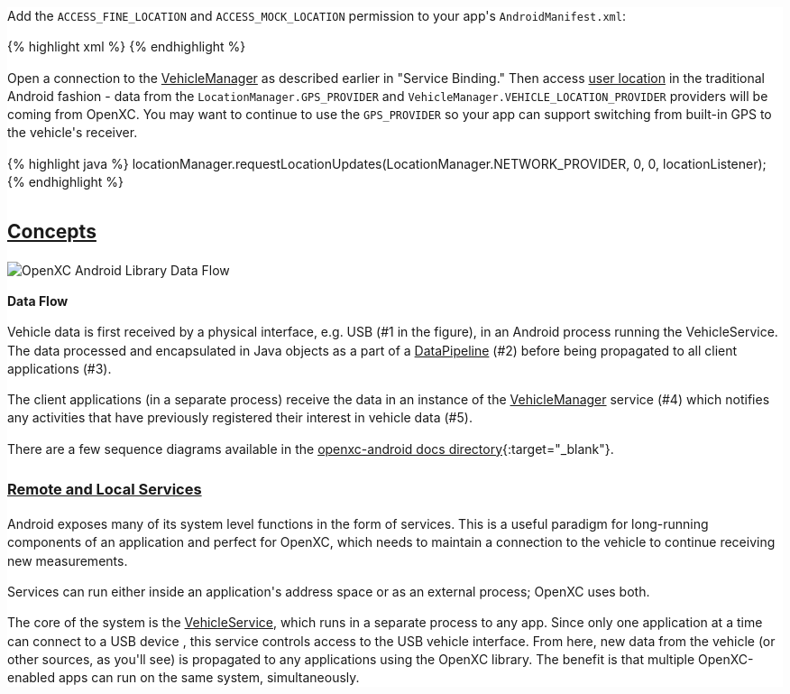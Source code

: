 Add the `ACCESS_FINE_LOCATION` and `ACCESS_MOCK_LOCATION` permission to your
   app's `AndroidManifest.xml`:

{% highlight xml %}
<uses-permission android:name="android.permission.ACCESS_FINE_LOCATION" />
<uses-permission android:name="android.permission.ACCESS_MOCK_LOCATION" />
{% endhighlight %}

Open a connection to the [VehicleManager][] as described earlier in "Service
Binding." Then access [user location][] in the traditional Android fashion -
data from the `LocationManager.GPS_PROVIDER` and
`VehicleManager.VEHICLE_LOCATION_PROVIDER` providers will be coming from OpenXC.
You may want to continue to use the `GPS_PROVIDER` so your app can support
switching from built-in GPS to the vehicle's receiver.

{% highlight java %}
locationManager.requestLocationUpdates(LocationManager.NETWORK_PROVIDER, 0, 0, locationListener);
{% endhighlight %}

<div class="page-header">
    <h2 id="concepts"><a href="#concepts">Concepts</a></h2>
</div>

![OpenXC Android Library Data Flow](/images/android-library-dataflow.png)

**Data Flow**

Vehicle data is first received by a physical interface, e.g. USB (#1 in the
figure), in an Android process running the VehicleService. The data
processed and encapsulated in Java objects as a part of a
[DataPipeline](#pipeline) (#2) before being propagated to all client
applications (#3).

The client applications (in a separate process) receive the data in an instance
of the [VehicleManager](#services) service (#4) which notifies any activities
that have previously registered their interest in vehicle data (#5).

There are a few sequence diagrams available in the
[openxc-android docs directory](https://github.com/openxc/openxc-android/tree/master/docs/sequences){:target="_blank"}.

<h3 class="anchored" id="services">
  <a href="#services">Remote and Local Services</a>
</h3>

Android exposes many of its system level functions in the form of services. This
is a useful paradigm for long-running components of an application and perfect
for OpenXC, which needs to maintain a connection to the vehicle to continue
receiving new measurements.

Services can run either inside an application's address space or as an external
process; OpenXC uses both.

The core of the system is the [VehicleService][], which runs in a separate process
to any app. Since only one application at a time can connect to a USB device ,
this service controls access to the USB vehicle interface. From here, new data from
the vehicle (or other sources, as you'll see) is propagated to any
applications using the OpenXC library. The benefit is that multiple
OpenXC-enabled apps can run on the same system, simultaneously.


[user location]: http://developer.android.com/guide/topics/location/strategies.html
[binding]: http://developer.android.com/guide/components/bound-services.html#Binding
[services]: http://developer.android.com/guide/components/services.html
[VehicleManager]: http://android.openxcplatform.com/reference/com/openxc/VehicleManager.html
[VehicleService]: http://android.openxcplatform.com/reference/com/openxc/remote/VehicleService.html
[VehicleSpeed]: http://android.openxcplatform.com/reference/com/openxc/measurements/VehicleSpeed.html
[Measurement]: http://android.openxcplatform.com/reference/com/openxc/measurements/Measurement.html
[Enabler]: /android/getting-started.html#enabler
[tutorial]: /android/tutorial.html
[aidl]: http://developer.android.com/guide/components/aidl.html
[trace file]: /android/testing.html
[BluetoothVehicleInterface]: http://android.openxcplatform.com/reference/com/openxc/interfaces/bluetooth/BluetoothVehicleInterface.html
[TraceVehicleDataSource]: http://android.openxcplatform.com/reference/com/openxc/sources/trace/TraceVehicleDataSource.html
[MessageListenerSink]: http://android.openxcplatform.com/reference/com/openxc/sinks/MessageListenerSink.html
[FileRecorderSink]: http://android.openxcplatform.com/reference/com/openxc/sinks/FileRecorderSink.html
[UploaderSink]: http://android.openxcplatform.com/reference/com/openxc/sinks/UploaderSink.html
[ApplicationSource]: http://android.openxcplatform.com/reference/com/openxc/sources/ApplicationSource.html
[UsbVehicleInterface]: http://android.openxcplatform.com/reference/com/openxc/interfaces/usb/UsbVehicleInterface.html
[RemoteCallbackSink]: http://android.openxcplatform.com/reference/com/openxc/sinks/RemoteCallbackSink.html
[VehicleLocationProvider]: http://android.openxcplatform.com/reference/com/openxc/VehicleLocationProvider.html